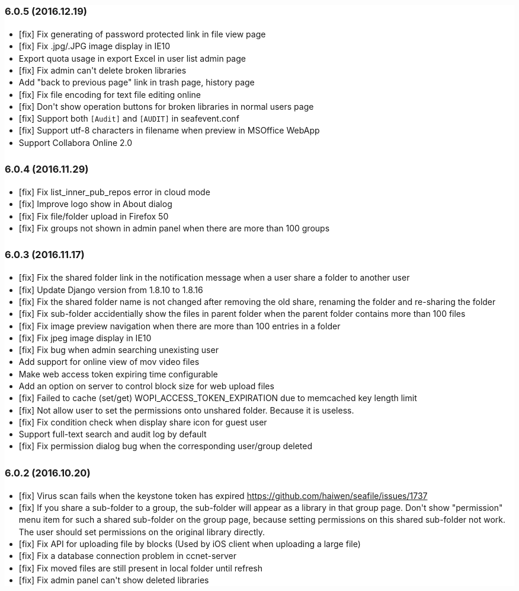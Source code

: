 ### 6.0.5 (2016.12.19)

* [fix] Fix generating of password protected link in file view page
* [fix] Fix .jpg/.JPG image display in IE10
* Export quota usage in export Excel in user list admin page
* [fix] Fix admin can't delete broken libraries
* Add "back to previous page" link in trash page, history page
* [fix] Fix file encoding for text file editing online
* [fix] Don't show operation buttons for broken libraries in normal users page
* [fix] Support both `[Audit]` and `[AUDIT]` in seafevent.conf
* [fix] Support utf-8 characters in filename when preview in MSOffice WebApp
* Support Collabora Online 2.0

### 6.0.4 (2016.11.29)

* [fix] Fix list_inner_pub_repos error in cloud mode
* [fix] Improve logo show in About dialog
* [fix] Fix file/folder upload in Firefox 50
* [fix] Fix groups not shown in admin panel when there are more than 100 groups

### 6.0.3 (2016.11.17)

* [fix] Fix the shared folder link in the notification message when a user share a folder to another user
* [fix] Update Django version from 1.8.10 to 1.8.16
* [fix] Fix the shared folder name is not changed after removing the old share, renaming the folder and re-sharing the folder
* [fix] Fix sub-folder accidentially show the files in parent folder when the parent folder contains more than 100 files
* [fix] Fix image preview navigation when there are more than 100 entries in a folder
* [fix] Fix jpeg image display in IE10
* [fix] Fix bug when admin searching unexisting user
* Add support for online view of mov video files
* Make web access token expiring time configurable
* Add an option on server to control block size for web upload files
* [fix] Failed to cache (set/get) WOPI_ACCESS_TOKEN_EXPIRATION due to memcached key length limit
* [fix] Not allow user to set the permissions onto unshared folder. Because it is useless.
* [fix] Fix condition check when display share icon for guest user
* Support full-text search and audit log by default
* [fix] Fix permission dialog bug when the corresponding user/group deleted

### 6.0.2 (2016.10.20)

* [fix] Virus scan fails when the keystone token has expired https://github.com/haiwen/seafile/issues/1737
* [fix] If you share a sub-folder to a group, the sub-folder will appear as a library in that group page. Don't show "permission" menu item for such a shared sub-folder on the group page, because setting permissions on this shared sub-folder not work. The user should set permissions on the original library directly.
* [fix] Fix API for uploading file by blocks (Used by iOS client when uploading a large file)
* [fix] Fix a database connection problem in ccnet-server
* [fix] Fix moved files are still present in local folder until refresh
* [fix] Fix admin panel can't show deleted libraries
